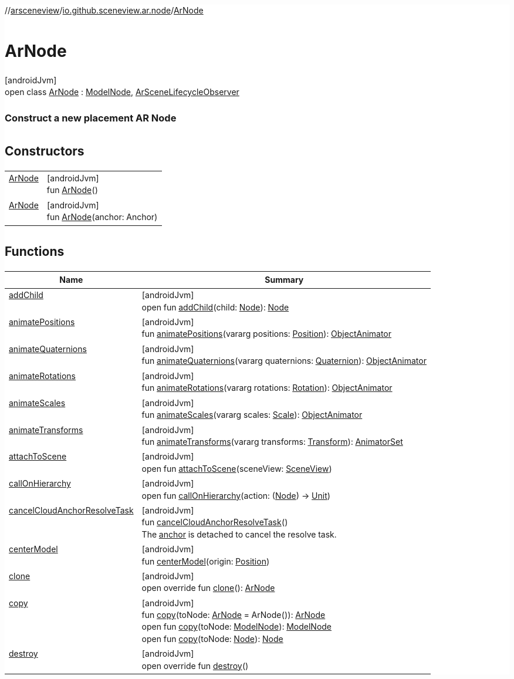 //[arsceneview](../../../index.md)/[io.github.sceneview.ar.node](../index.md)/[ArNode](index.md)

# ArNode

[androidJvm]\
open class [ArNode](index.md) : [ModelNode](../../../../sceneview/sceneview/io.github.sceneview.node/-model-node/index.md), [ArSceneLifecycleObserver](../../io.github.sceneview.ar/-ar-scene-lifecycle-observer/index.md)

###  Construct a new placement AR Node

## Constructors

| | |
|---|---|
| [ArNode](-ar-node.md) | [androidJvm]<br>fun [ArNode](-ar-node.md)() |
| [ArNode](-ar-node.md) | [androidJvm]<br>fun [ArNode](-ar-node.md)(anchor: Anchor) |

## Functions

| Name | Summary |
|---|---|
| [addChild](../../io.github.sceneview.ar.node.infos/-tap-ar-plane-info-node/index.md#237274120%2FFunctions%2F-58641720) | [androidJvm]<br>open fun [addChild](../../io.github.sceneview.ar.node.infos/-tap-ar-plane-info-node/index.md#237274120%2FFunctions%2F-58641720)(child: [Node](../../../../sceneview/sceneview/io.github.sceneview.node/-node/index.md)): [Node](../../../../sceneview/sceneview/io.github.sceneview.node/-node/index.md) |
| [animatePositions](../../io.github.sceneview.ar.node.infos/-tap-ar-plane-info-node/index.md#-1789698808%2FFunctions%2F-58641720) | [androidJvm]<br>fun [animatePositions](../../io.github.sceneview.ar.node.infos/-tap-ar-plane-info-node/index.md#-1789698808%2FFunctions%2F-58641720)(vararg positions: [Position](../../../../sceneview/io.github.sceneview.math/-position/index.md)): [ObjectAnimator](https://developer.android.com/reference/kotlin/android/animation/ObjectAnimator.html) |
| [animateQuaternions](../../io.github.sceneview.ar.node.infos/-tap-ar-plane-info-node/index.md#-764921468%2FFunctions%2F-58641720) | [androidJvm]<br>fun [animateQuaternions](../../io.github.sceneview.ar.node.infos/-tap-ar-plane-info-node/index.md#-764921468%2FFunctions%2F-58641720)(vararg quaternions: [Quaternion](../../../../sceneview/sceneview/dev.romainguy.kotlin.math/-quaternion/index.md)): [ObjectAnimator](https://developer.android.com/reference/kotlin/android/animation/ObjectAnimator.html) |
| [animateRotations](../../io.github.sceneview.ar.node.infos/-tap-ar-plane-info-node/index.md#1674020445%2FFunctions%2F-58641720) | [androidJvm]<br>fun [animateRotations](../../io.github.sceneview.ar.node.infos/-tap-ar-plane-info-node/index.md#1674020445%2FFunctions%2F-58641720)(vararg rotations: [Rotation](../../../../sceneview/io.github.sceneview.math/-rotation/index.md)): [ObjectAnimator](https://developer.android.com/reference/kotlin/android/animation/ObjectAnimator.html) |
| [animateScales](../../io.github.sceneview.ar.node.infos/-tap-ar-plane-info-node/index.md#803382343%2FFunctions%2F-58641720) | [androidJvm]<br>fun [animateScales](../../io.github.sceneview.ar.node.infos/-tap-ar-plane-info-node/index.md#803382343%2FFunctions%2F-58641720)(vararg scales: [Scale](../../../../sceneview/io.github.sceneview.math/-scale/index.md)): [ObjectAnimator](https://developer.android.com/reference/kotlin/android/animation/ObjectAnimator.html) |
| [animateTransforms](../../io.github.sceneview.ar.node.infos/-tap-ar-plane-info-node/index.md#885353190%2FFunctions%2F-58641720) | [androidJvm]<br>fun [animateTransforms](../../io.github.sceneview.ar.node.infos/-tap-ar-plane-info-node/index.md#885353190%2FFunctions%2F-58641720)(vararg transforms: [Transform](../../../../sceneview/io.github.sceneview.math/-transform/index.md)): [AnimatorSet](https://developer.android.com/reference/kotlin/android/animation/AnimatorSet.html) |
| [attachToScene](../../io.github.sceneview.ar.node.infos/-tap-ar-plane-info-node/index.md#148688736%2FFunctions%2F-58641720) | [androidJvm]<br>open fun [attachToScene](../../io.github.sceneview.ar.node.infos/-tap-ar-plane-info-node/index.md#148688736%2FFunctions%2F-58641720)(sceneView: [SceneView](../../../../sceneview/sceneview/io.github.sceneview/-scene-view/index.md)) |
| [callOnHierarchy](../../io.github.sceneview.ar.node.infos/-tap-ar-plane-info-node/index.md#-1650221650%2FFunctions%2F-58641720) | [androidJvm]<br>open fun [callOnHierarchy](../../io.github.sceneview.ar.node.infos/-tap-ar-plane-info-node/index.md#-1650221650%2FFunctions%2F-58641720)(action: ([Node](../../../../sceneview/sceneview/io.github.sceneview.node/-node/index.md)) -&gt; [Unit](https://kotlinlang.org/api/latest/jvm/stdlib/kotlin/-unit/index.html)) |
| [cancelCloudAnchorResolveTask](cancel-cloud-anchor-resolve-task.md) | [androidJvm]<br>fun [cancelCloudAnchorResolveTask](cancel-cloud-anchor-resolve-task.md)()<br>The [anchor](anchor.md) is detached to cancel the resolve task. |
| [centerModel](../-cursor-node/index.md#2041791000%2FFunctions%2F-58641720) | [androidJvm]<br>fun [centerModel](../-cursor-node/index.md#2041791000%2FFunctions%2F-58641720)(origin: [Position](../../../../sceneview/io.github.sceneview.math/-position/index.md)) |
| [clone](clone.md) | [androidJvm]<br>open override fun [clone](clone.md)(): [ArNode](index.md) |
| [copy](copy.md) | [androidJvm]<br>fun [copy](copy.md)(toNode: [ArNode](index.md) = ArNode()): [ArNode](index.md)<br>open fun [copy](../-cursor-node/index.md#-1611455400%2FFunctions%2F-58641720)(toNode: [ModelNode](../../../../sceneview/sceneview/io.github.sceneview.node/-model-node/index.md)): [ModelNode](../../../../sceneview/sceneview/io.github.sceneview.node/-model-node/index.md)<br>open fun [copy](../../io.github.sceneview.ar.node.infos/-tap-ar-plane-info-node/index.md#607752652%2FFunctions%2F-58641720)(toNode: [Node](../../../../sceneview/sceneview/io.github.sceneview.node/-node/index.md)): [Node](../../../../sceneview/sceneview/io.github.sceneview.node/-node/index.md) |
| [destroy](destroy.md) | [androidJvm]<br>open override fun [destroy](destroy.md)() |